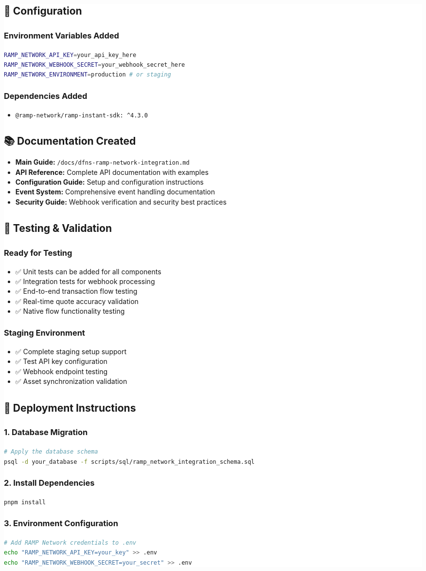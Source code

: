 ## 🔧 Configuration

### Environment Variables Added
```bash
RAMP_NETWORK_API_KEY=your_api_key_here
RAMP_NETWORK_WEBHOOK_SECRET=your_webhook_secret_here
RAMP_NETWORK_ENVIRONMENT=production # or staging
```

### Dependencies Added
- `@ramp-network/ramp-instant-sdk: ^4.3.0`

## 📚 Documentation Created

- **Main Guide:** `/docs/dfns-ramp-network-integration.md`
- **API Reference:** Complete API documentation with examples
- **Configuration Guide:** Setup and configuration instructions
- **Event System:** Comprehensive event handling documentation
- **Security Guide:** Webhook verification and security best practices

## 🧪 Testing & Validation

### Ready for Testing
- ✅ Unit tests can be added for all components
- ✅ Integration tests for webhook processing
- ✅ End-to-end transaction flow testing
- ✅ Real-time quote accuracy validation
- ✅ Native flow functionality testing

### Staging Environment
- ✅ Complete staging setup support
- ✅ Test API key configuration
- ✅ Webhook endpoint testing
- ✅ Asset synchronization validation

## 🚀 Deployment Instructions

### 1. Database Migration
```bash
# Apply the database schema
psql -d your_database -f scripts/sql/ramp_network_integration_schema.sql
```

### 2. Install Dependencies
```bash
pnpm install
```

### 3. Environment Configuration
```bash
# Add RAMP Network credentials to .env
echo "RAMP_NETWORK_API_KEY=your_key" >> .env
echo "RAMP_NETWORK_WEBHOOK_SECRET=your_secret" >> .env
```
